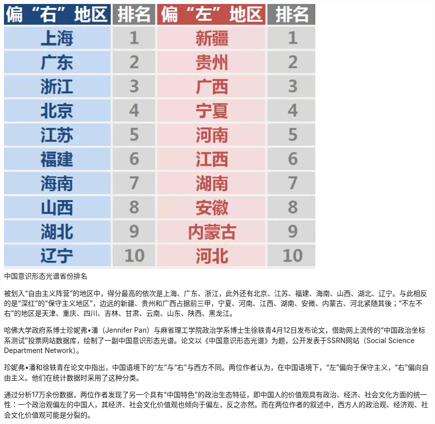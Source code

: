<img src="/pic/中国意识形态光谱_1.jpg" alt="中国意识形态光谱" />
<figcaption>中国意识形态光谱省份排名</figcaption>
</figure>

被划入“自由主义阵营”的地区中，得分最高的依次是上海、广东、浙江，此外还有北京、江苏、福建、海南、山西、湖北、辽宁。与此相反的是“深红”的“保守主义地区”，边远的新疆、贵州和广西占据前三甲，宁夏、河南、江西、湖南、安微、内蒙古、河北紧随其後；“不左不右”的地区是天津、重庆、四川、吉林、甘肃、云南、山东、陕西、黑龙江。

哈佛大学政府系博士珍妮弗•潘（Jennifer Pan）与麻省理工学院政治学系博士生徐轶青4月12日发布论文，借助网上流传的“中国政治坐标系测试”投票网站数据库，绘制了一副中国意识形态光谱。论文以《中国意识形态光谱》为题，公开发表于SSRN网站（Social Science Department Network）。

珍妮弗•潘和徐轶青在论文中指出，中国语境下的“左”与“右”与西方不同。两位作者认为，在中国语境下，“左”偏向于保守主义，“右”偏向自由主义。他们在统计数据时采用了这种分类。

通过分析17万余份数据，两位作者发现了另一个具有“中国特色”的政治生态特征，即中国人的价值观具有政治、经济、社会文化方面的统一性：一个政治观偏左的中国人，其经济、社会文化价值观也倾向于偏左，反之亦然。而在两位作者的叙述中，西方人的政治观、经济观、社会文化价值观可能是分裂的。

<figure>